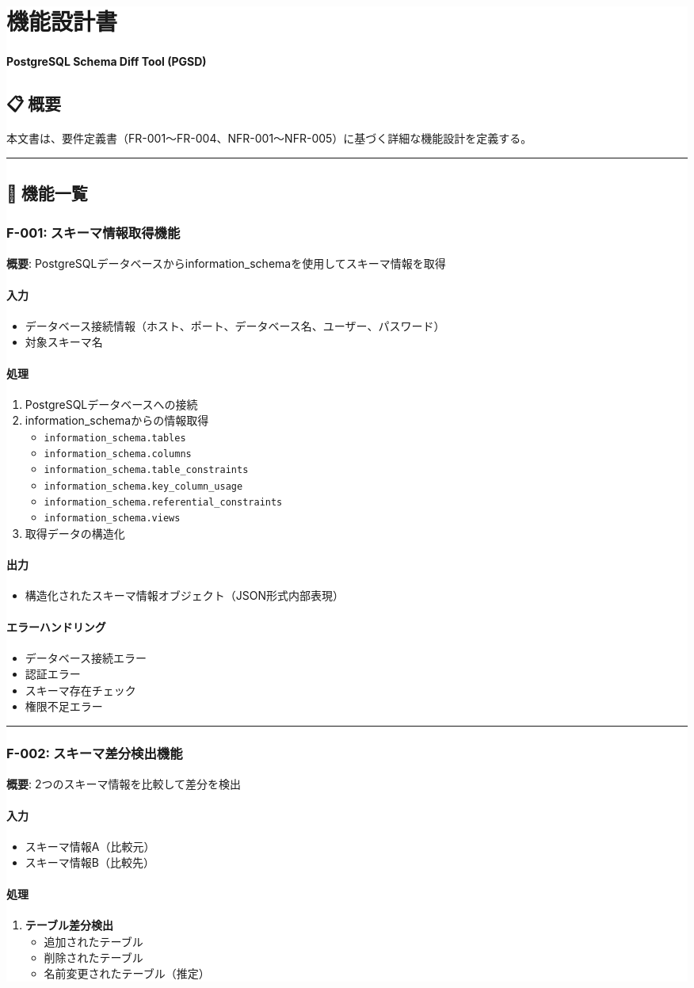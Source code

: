 # 機能設計書
**PostgreSQL Schema Diff Tool (PGSD)**

## 📋 概要
本文書は、要件定義書（FR-001〜FR-004、NFR-001〜NFR-005）に基づく詳細な機能設計を定義する。

---

## 🎯 機能一覧

### F-001: スキーマ情報取得機能
**概要**: PostgreSQLデータベースからinformation_schemaを使用してスキーマ情報を取得

#### 入力
- データベース接続情報（ホスト、ポート、データベース名、ユーザー、パスワード）
- 対象スキーマ名

#### 処理
1. PostgreSQLデータベースへの接続
2. information_schemaからの情報取得
   - `information_schema.tables`
   - `information_schema.columns`
   - `information_schema.table_constraints`
   - `information_schema.key_column_usage`
   - `information_schema.referential_constraints`
   - `information_schema.views`
3. 取得データの構造化

#### 出力
- 構造化されたスキーマ情報オブジェクト（JSON形式内部表現）

#### エラーハンドリング
- データベース接続エラー
- 認証エラー
- スキーマ存在チェック
- 権限不足エラー

---

### F-002: スキーマ差分検出機能
**概要**: 2つのスキーマ情報を比較して差分を検出

#### 入力
- スキーマ情報A（比較元）
- スキーマ情報B（比較先）

#### 処理
1. **テーブル差分検出**
   - 追加されたテーブル
   - 削除されたテーブル
   - 名前変更されたテーブル（推定）
